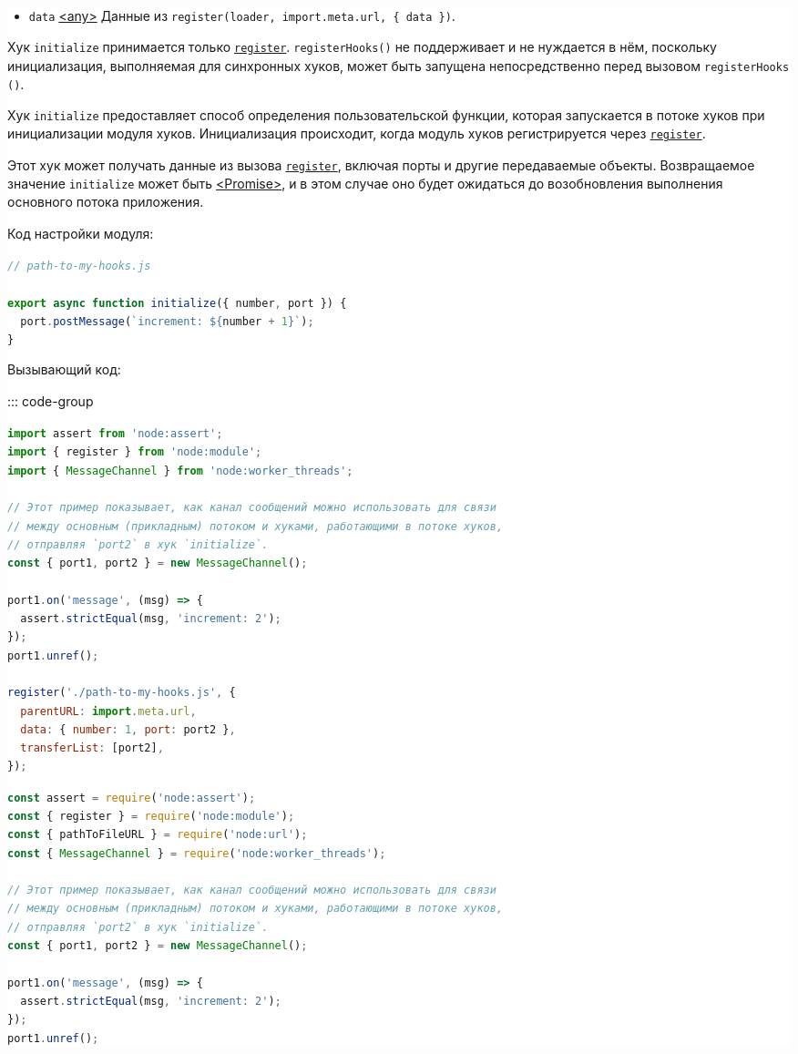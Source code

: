 - `data` [\<any\>](https://developer.mozilla.org/en-US/docs/Web/JavaScript/Data_structures#Data_types) Данные из `register(loader, import.meta.url, { data })`.

Хук `initialize` принимается только [`register`](/ru/nodejs/api/module#moduleregisterspecifier-parenturl-options). `registerHooks()` не поддерживает и не нуждается в нём, поскольку инициализация, выполняемая для синхронных хуков, может быть запущена непосредственно перед вызовом `registerHooks()`.

Хук `initialize` предоставляет способ определения пользовательской функции, которая запускается в потоке хуков при инициализации модуля хуков. Инициализация происходит, когда модуль хуков регистрируется через [`register`](/ru/nodejs/api/module#moduleregisterspecifier-parenturl-options).

Этот хук может получать данные из вызова [`register`](/ru/nodejs/api/module#moduleregisterspecifier-parenturl-options), включая порты и другие передаваемые объекты. Возвращаемое значение `initialize` может быть [\<Promise\>](https://developer.mozilla.org/en-US/docs/Web/JavaScript/Reference/Global_Objects/Promise), и в этом случае оно будет ожидаться до возобновления выполнения основного потока приложения.

Код настройки модуля:

```js [ESM]
// path-to-my-hooks.js

export async function initialize({ number, port }) {
  port.postMessage(`increment: ${number + 1}`);
}
```
Вызывающий код:



::: code-group
```js [ESM]
import assert from 'node:assert';
import { register } from 'node:module';
import { MessageChannel } from 'node:worker_threads';

// Этот пример показывает, как канал сообщений можно использовать для связи
// между основным (прикладным) потоком и хуками, работающими в потоке хуков,
// отправляя `port2` в хук `initialize`.
const { port1, port2 } = new MessageChannel();

port1.on('message', (msg) => {
  assert.strictEqual(msg, 'increment: 2');
});
port1.unref();

register('./path-to-my-hooks.js', {
  parentURL: import.meta.url,
  data: { number: 1, port: port2 },
  transferList: [port2],
});
```

```js [CJS]
const assert = require('node:assert');
const { register } = require('node:module');
const { pathToFileURL } = require('node:url');
const { MessageChannel } = require('node:worker_threads');

// Этот пример показывает, как канал сообщений можно использовать для связи
// между основным (прикладным) потоком и хуками, работающими в потоке хуков,
// отправляя `port2` в хук `initialize`.
const { port1, port2 } = new MessageChannel();

port1.on('message', (msg) => {
  assert.strictEqual(msg, 'increment: 2');
});
port1.unref();

```